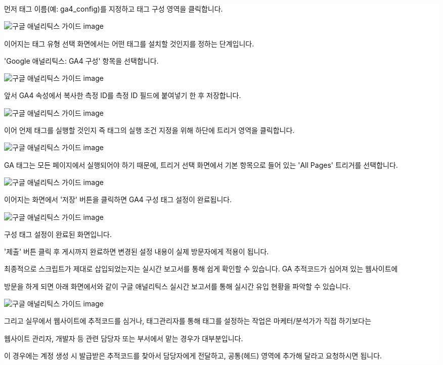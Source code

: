 먼저 태그 이름(예: ga4_config)를 지정하고 태그 구성 영역을 클릭합니다.



![구글 애널리틱스 가이드 image](https://image.lemoncloud.io/8a55b8f7-be34-4421-bcf1-dc8c855efef8)

이어지는 태그 유형 선택 화면에서는 어떤 태그를 설치할 것인지를 정하는 단계입니다. 

'Google 애널리틱스: GA4 구성' 항목을 선택합니다.



![구글 애널리틱스 가이드 image](https://image.lemoncloud.io/792363e4-2693-4662-8d54-30d1fdc4a831)

앞서 GA4 속성에서 복사한 측정 ID를 측정 ID 필드에 붙여넣기 한 후 저장합니다.



![구글 애널리틱스 가이드 image](https://image.lemoncloud.io/fb2aedd9-1450-4eab-9266-768c57e62c66)

이어 언제 태그를 실행할 것인지 즉 태그의 실행 조건 지정을 위해 하단에 트리거 영역을 클릭합니다.



![구글 애널리틱스 가이드 image](https://image.lemoncloud.io/af99eda2-b5b4-46f2-959e-f1afc11172d5)

GA 태그는 모든 페이지에서 실행되어야 하기 때문에, 트리거 선택 화면에서 기본 항목으로 들어 있는 'All Pages' 트리거를 선택합니다.



![구글 애널리틱스 가이드 image](https://image.lemoncloud.io/f3733327-9289-4ae1-a414-cd3ef84c6b9e)

이어지는 화면에서 '저장' 버튼을 클릭하면 GA4 구성 태그 설정이 완료됩니다.



![구글 애널리틱스 가이드 image](https://image.lemoncloud.io/22d3725f-1814-4a5b-81a4-8371a713dda8)

구성 태그 설정이 완료된 화면입니다. 

'제출' 버튼 클릭 후 게시까지 완료하면 변경된 설정 내용이 실제 방문자에게 적용이 됩니다.



최종적으로 스크립트가 제대로 삽입되었는지는 실시간 보고서를 통해 쉽게 확인할 수 있습니다. GA 추적코드가 심어져 있는 웹사이트에 

방문을 하게 되면 아래 화면에서와 같이 구글 애널리틱스 실시간 보고서를 통해 실시간 유입 현황을 파악할 수 있습니다.

![구글 애널리틱스 가이드 image](https://image.lemoncloud.io/0d681e02-465c-49f8-b31b-1ca81e97c49a)



그리고 실무에서 웹사이트에 추적코드를 심거나, 태그관리자를 통해 태그를 설정하는 작업은 마케터/분석가가 직접 하기보다는 

웹사이트 관리자, 개발자 등 관련 담당자 또는 부서에서 맡는 경우가 대부분입니다. 

이 경우에는 계정 생성 시 발급받은 추적코드를 찾아서 담당자에게 전달하고, 공통(헤드) 영역에 추가해 달라고 요청하시면 됩니다.
